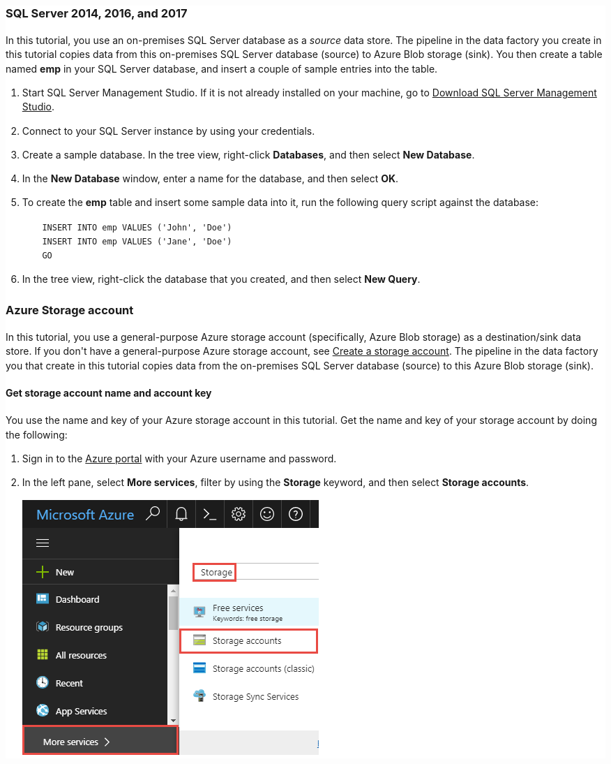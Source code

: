 ### SQL Server 2014, 2016, and 2017
In this tutorial, you use an on-premises SQL Server database as a *source* data store. The pipeline in the data factory you create in this tutorial copies data from this on-premises SQL Server database (source) to Azure Blob storage (sink). You then create a table named **emp** in your SQL Server database, and insert a couple of sample entries into the table. 

1. Start SQL Server Management Studio. If it is not already installed on your machine, go to [Download SQL Server Management Studio](https://docs.microsoft.com/sql/ssms/download-sql-server-management-studio-ssms). 

1. Connect to your SQL Server instance by using your credentials. 

1. Create a sample database. In the tree view, right-click **Databases**, and then select **New Database**. 
 
1. In the **New Database** window, enter a name for the database, and then select **OK**. 

1. To create the **emp** table and insert some sample data into it, run the following query script against the database:

   ```
       INSERT INTO emp VALUES ('John', 'Doe')
       INSERT INTO emp VALUES ('Jane', 'Doe')
       GO
   ```

1. In the tree view, right-click the database that you created, and then select **New Query**.

### Azure Storage account
In this tutorial, you use a general-purpose Azure storage account (specifically, Azure Blob storage) as a destination/sink data store. If you don't have a general-purpose Azure storage account, see [Create a storage account](../storage/common/storage-quickstart-create-account.md). The pipeline in the data factory you that create in this tutorial copies data from the on-premises SQL Server database (source) to this Azure Blob storage (sink). 

#### Get storage account name and account key
You use the name and key of your Azure storage account in this tutorial. Get the name and key of your storage account by doing the following: 

1. Sign in to the [Azure portal](https://portal.azure.com) with your Azure username and password. 

1. In the left pane, select **More services**, filter by using the **Storage** keyword, and then select **Storage accounts**.

    ![Search for storage account](media/tutorial-hybrid-copy-powershell/search-storage-account.png)
